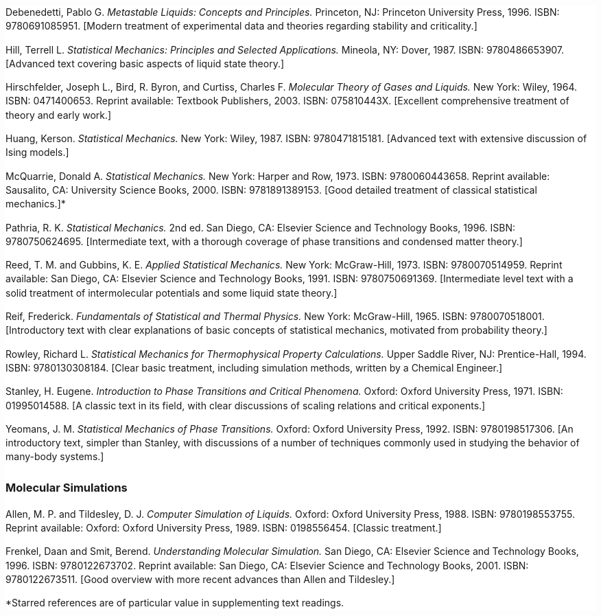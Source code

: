 Debenedetti, Pablo G. _Metastable Liquids: Concepts and Principles._ Princeton, NJ: Princeton University Press, 1996. ISBN: 9780691085951. \[Modern treatment of experimental data and theories regarding stability and criticality.\]

Hill, Terrell L. _Statistical Mechanics: Principles and Selected Applications._ Mineola, NY: Dover, 1987. ISBN: 9780486653907. \[Advanced text covering basic aspects of liquid state theory.\]

Hirschfelder, Joseph L., Bird, R. Byron, and Curtiss, Charles F. _Molecular Theory of Gases and Liquids._ New York: Wiley, 1964. ISBN: 0471400653. Reprint available: Textbook Publishers, 2003. ISBN: 075810443X. \[Excellent comprehensive treatment of theory and early work.\]

Huang, Kerson. _Statistical Mechanics._ New York: Wiley, 1987. ISBN: 9780471815181. \[Advanced text with extensive discussion of Ising models.\]

McQuarrie, Donald A. _Statistical Mechanics._ New York: Harper and Row, 1973. ISBN: 9780060443658. Reprint available: Sausalito, CA: University Science Books, 2000. ISBN: 9781891389153. \[Good detailed treatment of classical statistical mechanics.\]\*

Pathria, R. K. _Statistical Mechanics._ 2nd ed. San Diego, CA: Elsevier Science and Technology Books, 1996. ISBN: 9780750624695. \[Intermediate text, with a thorough coverage of phase transitions and condensed matter theory.\]

Reed, T. M. and Gubbins, K. E. _Applied Statistical Mechanics._ New York: McGraw-Hill, 1973. ISBN: 9780070514959. Reprint available: San Diego, CA: Elsevier Science and Technology Books, 1991. ISBN: 9780750691369. \[Intermediate level text with a solid treatment of intermolecular potentials and some liquid state theory.\]

Reif, Frederick. _Fundamentals of Statistical and Thermal Physics._ New York: McGraw-Hill, 1965. ISBN: 9780070518001. \[Introductory text with clear explanations of basic concepts of statistical mechanics, motivated from probability theory.\]

Rowley, Richard L. _Statistical Mechanics for Thermophysical Property Calculations._ Upper Saddle River, NJ: Prentice-Hall, 1994. ISBN: 9780130308184. \[Clear basic treatment, including simulation methods, written by a Chemical Engineer.\]

Stanley, H. Eugene. _Introduction to Phase Transitions and Critical Phenomena._ Oxford: Oxford University Press, 1971. ISBN: 01995014588. \[A classic text in its field, with clear discussions of scaling relations and critical exponents.\]

Yeomans, J. M. _Statistical Mechanics of Phase Transitions._ Oxford: Oxford University Press, 1992. ISBN: 9780198517306. \[An introductory text, simpler than Stanley, with discussions of a number of techniques commonly used in studying the behavior of many-body systems.\]

### Molecular Simulations

Allen, M. P. and Tildesley, D. J. _Computer Simulation of Liquids._ Oxford: Oxford University Press, 1988. ISBN: 9780198553755. Reprint available: Oxford: Oxford University Press, 1989. ISBN: 0198556454. \[Classic treatment.\]

Frenkel, Daan and Smit, Berend. _Understanding Molecular Simulation._ San Diego, CA: Elsevier Science and Technology Books, 1996. ISBN: 9780122673702. Reprint available: San Diego, CA: Elsevier Science and Technology Books, 2001. ISBN: 9780122673511. \[Good overview with more recent advances than Allen and Tildesley.\]

\*Starred references are of particular value in supplementing text readings.